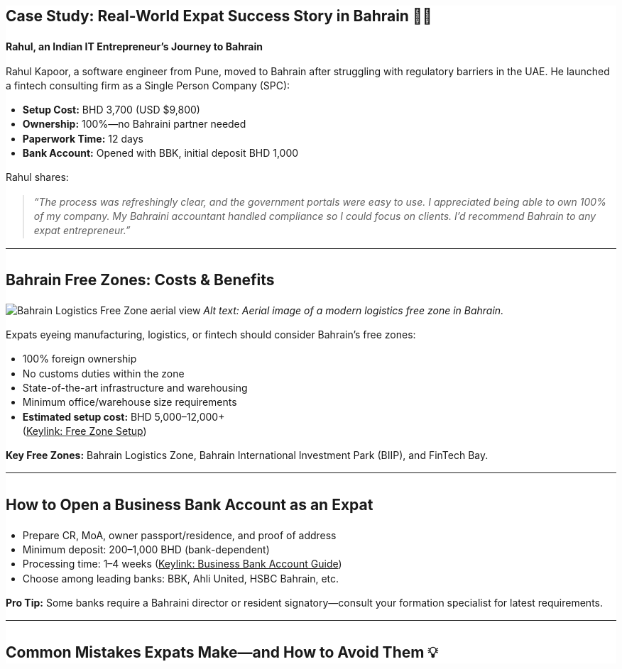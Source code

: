 
## Case Study: Real-World Expat Success Story in Bahrain 👨‍💼

**Rahul, an Indian IT Entrepreneur’s Journey to Bahrain**

Rahul Kapoor, a software engineer from Pune, moved to Bahrain after struggling with regulatory barriers in the UAE. He launched a fintech consulting firm as a Single Person Company (SPC):

- **Setup Cost:** BHD 3,700 (USD $9,800)
- **Ownership:** 100%—no Bahraini partner needed
- **Paperwork Time:** 12 days
- **Bank Account:** Opened with BBK, initial deposit BHD 1,000

Rahul shares:
> *“The process was refreshingly clear, and the government portals were easy to use. I appreciated being able to own 100% of my company. My Bahraini accountant handled compliance so I could focus on clients. I’d recommend Bahrain to any expat entrepreneur.”*

---

## Bahrain Free Zones: Costs & Benefits

![Bahrain Logistics Free Zone aerial view](https://images.pexels.com/photos/2284166/pexels-photo-2284166.jpeg?auto=compress&fit=crop&w=800&q=80)
*Alt text: Aerial image of a modern logistics free zone in Bahrain.*

Expats eyeing manufacturing, logistics, or fintech should consider Bahrain’s free zones:

- 100% foreign ownership
- No customs duties within the zone
- State-of-the-art infrastructure and warehousing
- Minimum office/warehouse size requirements
- **Estimated setup cost:** BHD 5,000–12,000+  
  ([Keylink: Free Zone Setup](https://keylinkbh.com/free-zone-in-bahrain/))

**Key Free Zones:** Bahrain Logistics Zone, Bahrain International Investment Park (BIIP), and FinTech Bay.

---

## How to Open a Business Bank Account as an Expat

- Prepare CR, MoA, owner passport/residence, and proof of address
- Minimum deposit: 200–1,000 BHD (bank-dependent)
- Processing time: 1–4 weeks ([Keylink: Business Bank Account Guide](https://keylinkbh.com/business-corporate-bank-account-in-bahrain/))
- Choose among leading banks: BBK, Ahli United, HSBC Bahrain, etc.

**Pro Tip:** Some banks require a Bahraini director or resident signatory—consult your formation specialist for latest requirements.

---

## Common Mistakes Expats Make—and How to Avoid Them 💡
